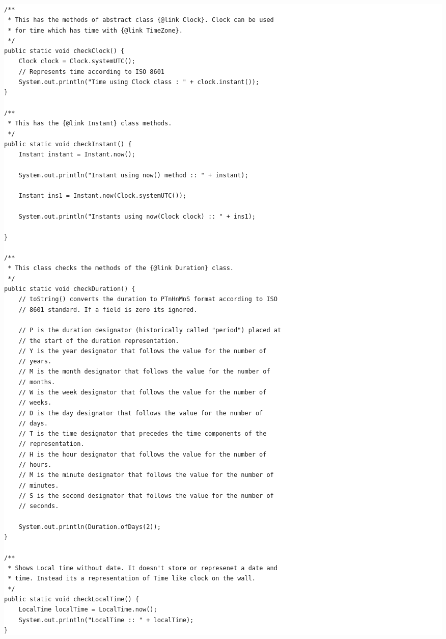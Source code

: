     /**
     * This has the methods of abstract class {@link Clock}. Clock can be used
     * for time which has time with {@link TimeZone}.
     */
    public static void checkClock() {
        Clock clock = Clock.systemUTC();
        // Represents time according to ISO 8601
        System.out.println("Time using Clock class : " + clock.instant());
    }
    
    /**
     * This has the {@link Instant} class methods.
     */
    public static void checkInstant() {
        Instant instant = Instant.now();
    
        System.out.println("Instant using now() method :: " + instant);
    
        Instant ins1 = Instant.now(Clock.systemUTC());
    
        System.out.println("Instants using now(Clock clock) :: " + ins1);
    
    }
    
    /**
     * This class checks the methods of the {@link Duration} class.
     */
    public static void checkDuration() {
        // toString() converts the duration to PTnHnMnS format according to ISO
        // 8601 standard. If a field is zero its ignored.
    
        // P is the duration designator (historically called "period") placed at
        // the start of the duration representation.
        // Y is the year designator that follows the value for the number of
        // years.
        // M is the month designator that follows the value for the number of
        // months.
        // W is the week designator that follows the value for the number of
        // weeks.
        // D is the day designator that follows the value for the number of
        // days.
        // T is the time designator that precedes the time components of the
        // representation.
        // H is the hour designator that follows the value for the number of
        // hours.
        // M is the minute designator that follows the value for the number of
        // minutes.
        // S is the second designator that follows the value for the number of
        // seconds.
    
        System.out.println(Duration.ofDays(2));
    }
    
    /**
     * Shows Local time without date. It doesn't store or represenet a date and
     * time. Instead its a representation of Time like clock on the wall.
     */
    public static void checkLocalTime() {
        LocalTime localTime = LocalTime.now();
        System.out.println("LocalTime :: " + localTime);
    }
    